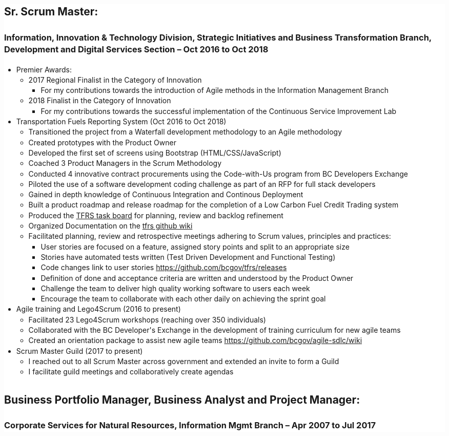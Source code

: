 ## Sr. Scrum Master:
### Information, Innovation & Technology Division, Strategic Initiatives and Business Transformation Branch, Development and Digital Services Section – Oct 2016 to Oct 2018  

- Premier Awards: 
	* 2017 Regional Finalist in the Category of Innovation  
		- For my contributions towards the introduction of Agile methods in the Information Management Branch  
	* 2018 Finalist in the Category of Innovation  
		- For my contributions towards the successful implementation of the Continuous Service Improvement Lab  
- Transportation Fuels Reporting System (Oct 2016 to Oct 2018)  
	* Transitioned the project from a Waterfall development methodology to an Agile methodology
	* Created prototypes with the Product Owner  
	* Developed the first set of screens using Bootstrap (HTML/CSS/JavaScript)  
	* Coached 3 Product Managers in the Scrum Methodology  
	* Conducted 4 innovative contract procurements using the Code-with-Us program from BC Developers Exchange
	* Piloted the use of a software development coding challenge as part of an RFP for full stack developers
	* Gained in depth knowledge of Continuous Integration and Continous Deployment  
	* Built a product roadmap and release roadmap for the completion of a Low Carbon Fuel Credit Trading system  
	* Produced the [TFRS task board](https://trello.com/tfrs1) for planning, review and backlog refinement  
	* Organized Documentation on the [tfrs github wiki](https://github.com/bcgov/tfrs/wiki/)  
	* Facilitated planning, review and retrospective meetings adhering to Scrum values, principles and practices:  
		- User stories are focused on a feature, assigned story points and split to an appropriate size   
		- Stories have automated tests written (Test Driven Development and Functional Testing)  
		- Code changes link to user stories https://github.com/bcgov/tfrs/releases  
		- Definition of done and acceptance criteria are written and understood by the Product Owner  
		- Challenge the team to deliver high quality working software to users each week
		- Encourage the team to collaborate with each other daily on achieving the sprint goal
- Agile training and Lego4Scrum  (2016 to present)    
	* Facilitated 23 Lego4Scrum workshops (reaching over 350 individuals)   
	* Collaborated with the BC Developer's Exchange in the development of training curriculum for new agile teams  
	* Created an orientation package to assist new agile teams https://github.com/bcgov/agile-sdlc/wiki   
- Scrum Master Guild  (2017 to present)  
	* I reached out to all Scrum Master across government and extended an invite to form a Guild  
	* I facilitate guild meetings and collaboratively create agendas  

## Business Portfolio Manager, Business Analyst and Project Manager:
### Corporate Services for Natural Resources, Information Mgmt Branch – Apr 2007 to Jul 2017  

